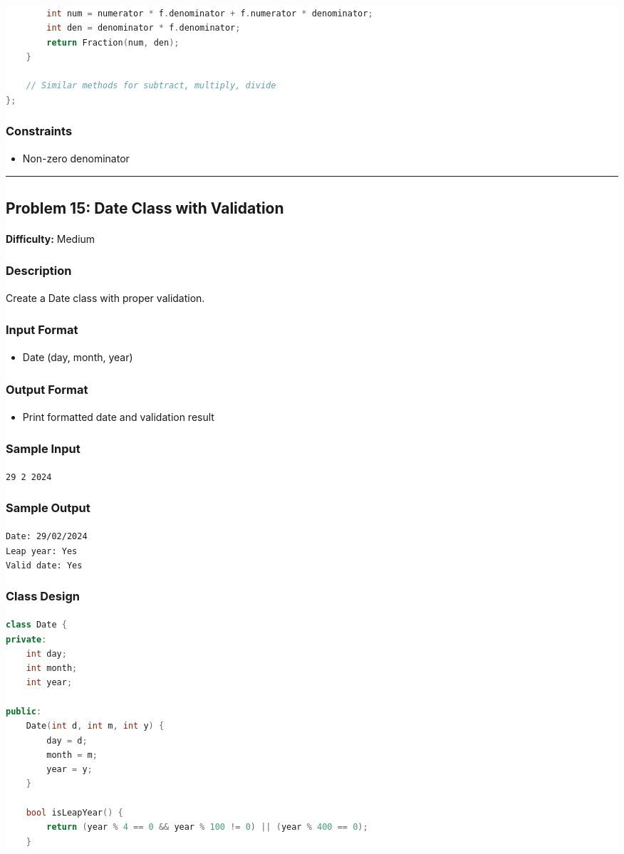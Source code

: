 ```cpp
        int num = numerator * f.denominator + f.numerator * denominator;
        int den = denominator * f.denominator;
        return Fraction(num, den);
    }

    // Similar methods for subtract, multiply, divide
};
```

### Constraints

- Non-zero denominator

---

## Problem 15: Date Class with Validation

**Difficulty:** Medium

### Description

Create a Date class with proper validation.

### Input Format

- Date (day, month, year)

### Output Format

- Print formatted date and validation result

### Sample Input

```
29 2 2024
```

### Sample Output

```
Date: 29/02/2024
Leap year: Yes
Valid date: Yes
```

### Class Design

```cpp
class Date {
private:
    int day;
    int month;
    int year;

public:
    Date(int d, int m, int y) {
        day = d;
        month = m;
        year = y;
    }

    bool isLeapYear() {
        return (year % 4 == 0 && year % 100 != 0) || (year % 400 == 0);
    }

```